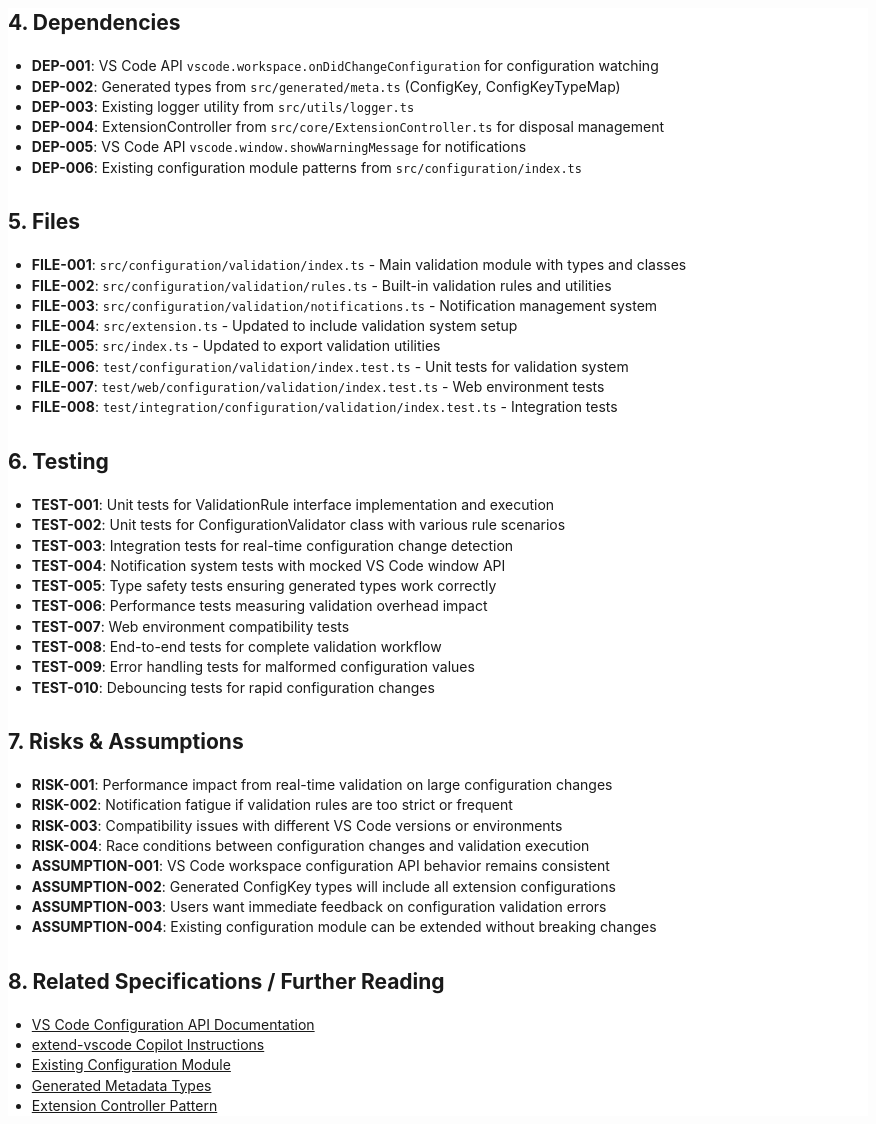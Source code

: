 ## 4. Dependencies

- **DEP-001**: VS Code API `vscode.workspace.onDidChangeConfiguration` for configuration watching
- **DEP-002**: Generated types from `src/generated/meta.ts` (ConfigKey, ConfigKeyTypeMap)
- **DEP-003**: Existing logger utility from `src/utils/logger.ts`
- **DEP-004**: ExtensionController from `src/core/ExtensionController.ts` for disposal management
- **DEP-005**: VS Code API `vscode.window.showWarningMessage` for notifications
- **DEP-006**: Existing configuration module patterns from `src/configuration/index.ts`

## 5. Files

- **FILE-001**: `src/configuration/validation/index.ts` - Main validation module with types and classes
- **FILE-002**: `src/configuration/validation/rules.ts` - Built-in validation rules and utilities
- **FILE-003**: `src/configuration/validation/notifications.ts` - Notification management system
- **FILE-004**: `src/extension.ts` - Updated to include validation system setup
- **FILE-005**: `src/index.ts` - Updated to export validation utilities
- **FILE-006**: `test/configuration/validation/index.test.ts` - Unit tests for validation system
- **FILE-007**: `test/web/configuration/validation/index.test.ts` - Web environment tests
- **FILE-008**: `test/integration/configuration/validation/index.test.ts` - Integration tests

## 6. Testing

- **TEST-001**: Unit tests for ValidationRule interface implementation and execution
- **TEST-002**: Unit tests for ConfigurationValidator class with various rule scenarios
- **TEST-003**: Integration tests for real-time configuration change detection
- **TEST-004**: Notification system tests with mocked VS Code window API
- **TEST-005**: Type safety tests ensuring generated types work correctly
- **TEST-006**: Performance tests measuring validation overhead impact
- **TEST-007**: Web environment compatibility tests
- **TEST-008**: End-to-end tests for complete validation workflow
- **TEST-009**: Error handling tests for malformed configuration values
- **TEST-010**: Debouncing tests for rapid configuration changes

## 7. Risks & Assumptions

- **RISK-001**: Performance impact from real-time validation on large configuration changes
- **RISK-002**: Notification fatigue if validation rules are too strict or frequent
- **RISK-003**: Compatibility issues with different VS Code versions or environments
- **RISK-004**: Race conditions between configuration changes and validation execution
- **ASSUMPTION-001**: VS Code workspace configuration API behavior remains consistent
- **ASSUMPTION-002**: Generated ConfigKey types will include all extension configurations
- **ASSUMPTION-003**: Users want immediate feedback on configuration validation errors
- **ASSUMPTION-004**: Existing configuration module can be extended without breaking changes

## 8. Related Specifications / Further Reading

- [VS Code Configuration API Documentation](https://code.visualstudio.com/api/references/vscode-api#workspace)
- [extend-vscode Copilot Instructions](../../.github/copilot-instructions.md)
- [Existing Configuration Module](../../src/configuration/index.ts)
- [Generated Metadata Types](../../src/generated/meta.ts)
- [Extension Controller Pattern](../../src/core/ExtensionController.ts)
